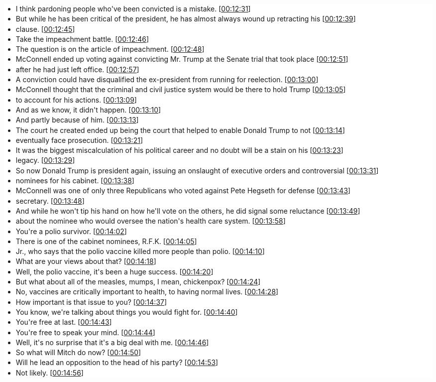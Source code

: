 *  I think pardoning people who've been convicted is a mistake. [[00:12:31](https://www.youtube.com/watch?v=U7v03Ll0p-o&t=751.68s)]
*  But while he has been critical of the president, he has almost always wound up retracting his [[00:12:39](https://www.youtube.com/watch?v=U7v03Ll0p-o&t=759.42s)]
*  clause. [[00:12:45](https://www.youtube.com/watch?v=U7v03Ll0p-o&t=765.4599999999999s)]
*  Take the impeachment battle. [[00:12:46](https://www.youtube.com/watch?v=U7v03Ll0p-o&t=766.4599999999999s)]
*  The question is on the article of impeachment. [[00:12:48](https://www.youtube.com/watch?v=U7v03Ll0p-o&t=768.5799999999999s)]
*  McConnell ended up voting against convicting Mr. Trump at the Senate trial that took place [[00:12:51](https://www.youtube.com/watch?v=U7v03Ll0p-o&t=771.2199999999999s)]
*  after he had just left office. [[00:12:57](https://www.youtube.com/watch?v=U7v03Ll0p-o&t=777.8199999999999s)]
*  A conviction could have disqualified the ex-president from running for reelection. [[00:13:00](https://www.youtube.com/watch?v=U7v03Ll0p-o&t=780.2199999999999s)]
*  McConnell thought that the criminal and civil justice system would be there to hold Trump [[00:13:05](https://www.youtube.com/watch?v=U7v03Ll0p-o&t=785.18s)]
*  to account for his actions. [[00:13:09](https://www.youtube.com/watch?v=U7v03Ll0p-o&t=789.06s)]
*  And as we know, it didn't happen. [[00:13:10](https://www.youtube.com/watch?v=U7v03Ll0p-o&t=790.54s)]
*  And partly because of him. [[00:13:13](https://www.youtube.com/watch?v=U7v03Ll0p-o&t=793.3399999999999s)]
*  The court he created ended up being the court that helped to enable Donald Trump to not [[00:13:14](https://www.youtube.com/watch?v=U7v03Ll0p-o&t=794.78s)]
*  eventually face prosecution. [[00:13:21](https://www.youtube.com/watch?v=U7v03Ll0p-o&t=801.78s)]
*  It was the biggest miscalculation of his political career and no doubt will be a stain on his [[00:13:23](https://www.youtube.com/watch?v=U7v03Ll0p-o&t=803.8599999999999s)]
*  legacy. [[00:13:29](https://www.youtube.com/watch?v=U7v03Ll0p-o&t=809.3s)]
*  So now Donald Trump is president again, issuing an onslaught of executive orders and controversial [[00:13:31](https://www.youtube.com/watch?v=U7v03Ll0p-o&t=811.6999999999999s)]
*  nominees for his cabinet. [[00:13:38](https://www.youtube.com/watch?v=U7v03Ll0p-o&t=818.98s)]
*  McConnell was one of only three Republicans who voted against Pete Hegseth for defense [[00:13:43](https://www.youtube.com/watch?v=U7v03Ll0p-o&t=823.0600000000001s)]
*  secretary. [[00:13:48](https://www.youtube.com/watch?v=U7v03Ll0p-o&t=828.38s)]
*  And while he won't tip his hand on how he'll vote on the others, he did signal some reluctance [[00:13:49](https://www.youtube.com/watch?v=U7v03Ll0p-o&t=829.86s)]
*  about the nominee who would oversee the nation's health care system. [[00:13:58](https://www.youtube.com/watch?v=U7v03Ll0p-o&t=838.26s)]
*  You're a polio survivor. [[00:14:02](https://www.youtube.com/watch?v=U7v03Ll0p-o&t=842.58s)]
*  There is one of the cabinet nominees, R.F.K. [[00:14:05](https://www.youtube.com/watch?v=U7v03Ll0p-o&t=845.46s)]
*  Jr., who says that the polio vaccine killed more people than polio. [[00:14:10](https://www.youtube.com/watch?v=U7v03Ll0p-o&t=850.1800000000001s)]
*  What are your views about that? [[00:14:18](https://www.youtube.com/watch?v=U7v03Ll0p-o&t=858.9000000000001s)]
*  Well, the polio vaccine, it's been a huge success. [[00:14:20](https://www.youtube.com/watch?v=U7v03Ll0p-o&t=860.26s)]
*  But what about all of the measles, mumps, I mean, chickenpox? [[00:14:24](https://www.youtube.com/watch?v=U7v03Ll0p-o&t=864.7s)]
*  No, vaccines are critically important to health, to having normal lives. [[00:14:28](https://www.youtube.com/watch?v=U7v03Ll0p-o&t=868.9s)]
*  How important is that issue to you? [[00:14:37](https://www.youtube.com/watch?v=U7v03Ll0p-o&t=877.5s)]
*  You know, we're talking about things you would fight for. [[00:14:40](https://www.youtube.com/watch?v=U7v03Ll0p-o&t=880.74s)]
*  You're free at last. [[00:14:43](https://www.youtube.com/watch?v=U7v03Ll0p-o&t=883.34s)]
*  You're free to speak your mind. [[00:14:44](https://www.youtube.com/watch?v=U7v03Ll0p-o&t=884.9s)]
*  Well, it's no surprise that it's a big deal with me. [[00:14:46](https://www.youtube.com/watch?v=U7v03Ll0p-o&t=886.9399999999999s)]
*  So what will Mitch do now? [[00:14:50](https://www.youtube.com/watch?v=U7v03Ll0p-o&t=890.8s)]
*  Will he lead an opposition to the head of his party? [[00:14:53](https://www.youtube.com/watch?v=U7v03Ll0p-o&t=893.1s)]
*  Not likely. [[00:14:56](https://www.youtube.com/watch?v=U7v03Ll0p-o&t=896.9s)]